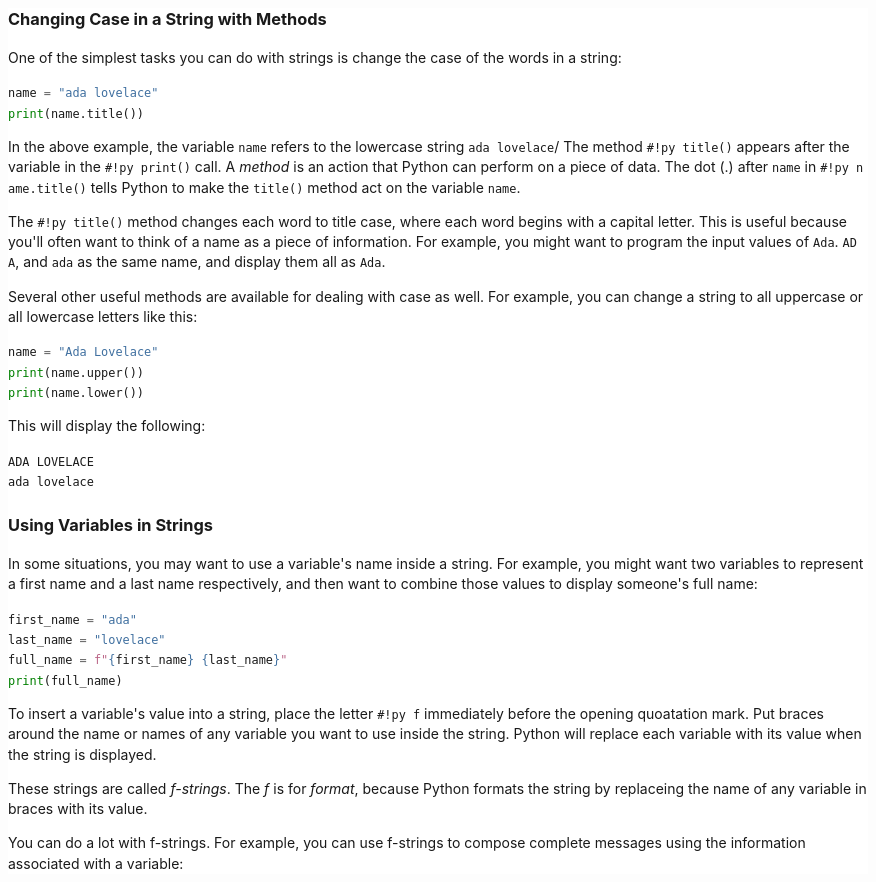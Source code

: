 ### Changing Case in a String with Methods 

One of the simplest tasks you can do with strings is change the case of the words in a string:  

```py linenums="1"
name = "ada lovelace"
print(name.title())
```

In the above example, the variable `name` refers to the lowercase string `ada lovelace`/  The method `#!py title()` appears after the variable in the `#!py print()` call.  A *method* is an action that Python can perform on a piece of data.  The dot (.) after `name` in `#!py name.title()` tells Python to make the `title()` method act on the variable `name`.  

The `#!py title()` method changes each word to title case, where each word begins with a capital letter.  This is useful because you'll often want to think of a name as a piece of information.  For example, you might want to program the input values of `Ada`. `ADA`, and `ada` as the same name, and display them all as `Ada`.  

Several other useful methods are available for dealing with case as well.  For example, you can change a string to all uppercase or all lowercase letters like this:  

```py linenums="1"
name = "Ada Lovelace"
print(name.upper())
print(name.lower())
``` 

This will display the following: 

```
ADA LOVELACE
ada lovelace
``` 

### Using Variables in Strings

In some situations, you may want to use a variable's name inside a string.  For example, you might want two variables to represent a first name and a last name respectively, and then want to combine those values to display someone's full name:

```py linenums="1"
first_name = "ada"
last_name = "lovelace"
full_name = f"{first_name} {last_name}"
print(full_name)
``` 

To insert a variable's value into a string, place the letter `#!py f` immediately before the opening quoatation mark. Put braces around the name or names of any variable you want to use inside the string.  Python will replace each variable with its value when the string is displayed.  

These strings are called *f-strings*.  The *f* is for *format*, because Python formats the string by replaceing the name of any variable in braces with its value.  

You can do a lot with f-strings.  For example, you can use f-strings to compose complete messages using the information associated with a variable:  
